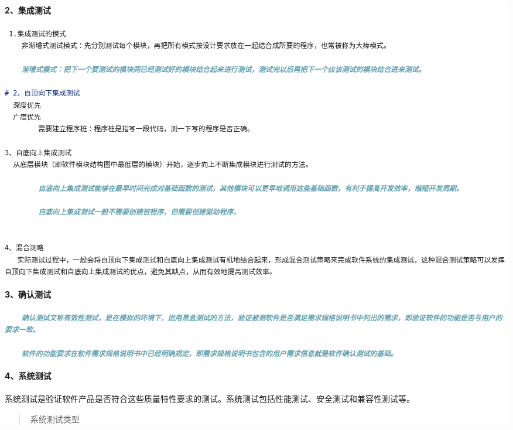 #### 2、集成测试

```markdown
 1.集成测试的模式
	非渐增式测试模式：先分别测试每个模块，再把所有模式按设计要求放在一起结合成所要的程序，也常被称为大棒模式。
	
	渐增式模式：把下一个要测试的模块同已经测试好的模块结合起来进行测试，测试完以后再把下一个应该测试的模块结合进来测试。

# 2、自顶向下集成测试
  深度优先
  广度优先
  		需要建立程序桩：程序桩是指写一段代码，测一下写的程序是否正确。
  		
3、自底向上集成测试
  从底层模块（即软件模块结构图中最低层的模块）开始，逐步向上不断集成模块进行测试的方法。
  
  		自底向上集成测试能够在最早时间完成对基础函数的测试，其他模块可以更早地调用这些基础函数，有利于提高开发效率，缩短开发周期。
  		
  		自底向上集成测试一般不需要创建桩程序，但需要创建驱动程序。

  		
4、混合测略
   实际测试过程中，一般会将自顶向下集成测试和自底向上集成测试有机地结合起来，形成混合测试策略来完成软件系统的集成测试，这种混合测试策略可以发挥自顶向下集成测试和自底向上集成测试的优点，避免其缺点，从而有效地提高测试效率。
```

#### 3、确认测试

```markdown
	确认测试又称有效性测试，是在模拟的环境下，运用黑盒测试的方法，验证被测软件是否满足需求规格说明书中列出的需求，即验证软件的功能是否与用户的要求一致。
	
	软件的功能要求在软件需求规格说明书中已经明确规定，即需求规格说明书包含的用户需求信息就是软件确认测试的基础。

```



#### 4、系统测试

系统测试是验证软件产品是否符合这些质量特性要求的测试。系统测试包括性能测试、安全测试和兼容性测试等。

> ​																系统测试类型
